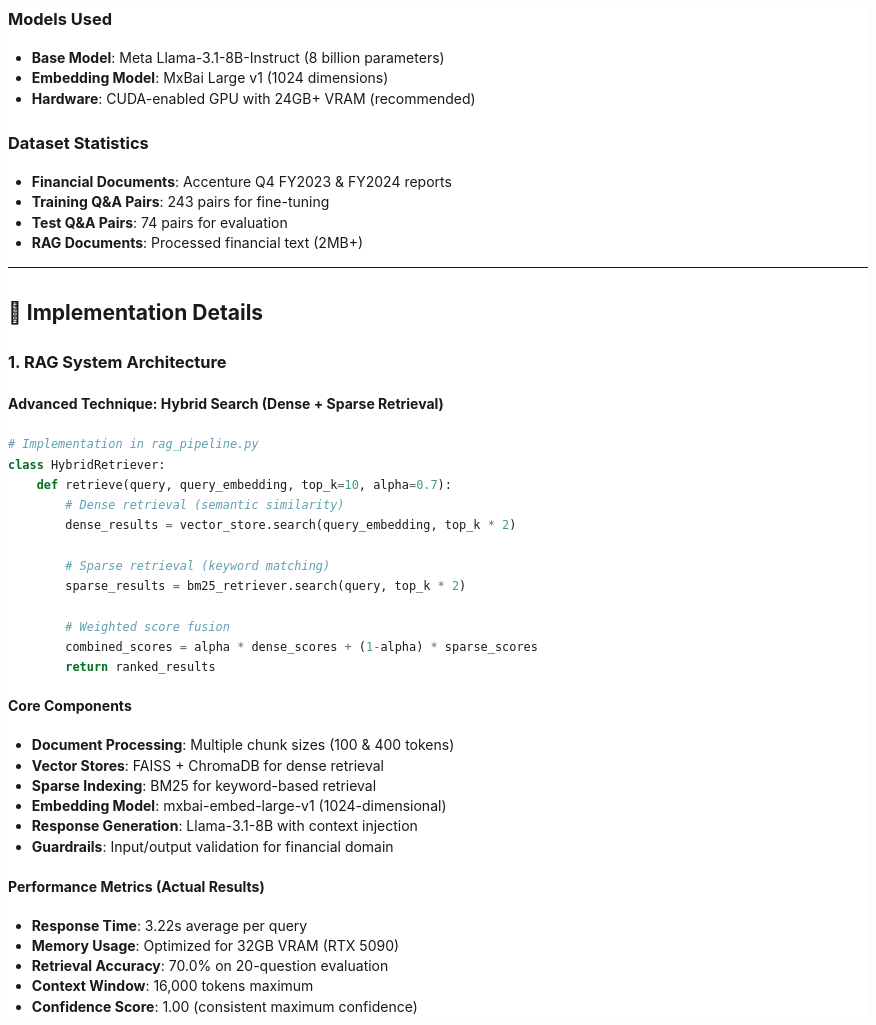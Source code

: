 ### **Models Used**

- **Base Model**: Meta Llama-3.1-8B-Instruct (8 billion parameters)
- **Embedding Model**: MxBai Large v1 (1024 dimensions)
- **Hardware**: CUDA-enabled GPU with 24GB+ VRAM (recommended)

### **Dataset Statistics**

- **Financial Documents**: Accenture Q4 FY2023 & FY2024 reports
- **Training Q&A Pairs**: 243 pairs for fine-tuning
- **Test Q&A Pairs**: 74 pairs for evaluation
- **RAG Documents**: Processed financial text (2MB+)

---

## 🔧 Implementation Details

### **1. RAG System Architecture**

#### **Advanced Technique: Hybrid Search (Dense + Sparse Retrieval)**

```python
# Implementation in rag_pipeline.py
class HybridRetriever:
    def retrieve(query, query_embedding, top_k=10, alpha=0.7):
        # Dense retrieval (semantic similarity)
        dense_results = vector_store.search(query_embedding, top_k * 2)

        # Sparse retrieval (keyword matching)
        sparse_results = bm25_retriever.search(query, top_k * 2)

        # Weighted score fusion
        combined_scores = alpha * dense_scores + (1-alpha) * sparse_scores
        return ranked_results
```

#### **Core Components**

- **Document Processing**: Multiple chunk sizes (100 & 400 tokens)
- **Vector Stores**: FAISS + ChromaDB for dense retrieval
- **Sparse Indexing**: BM25 for keyword-based retrieval
- **Embedding Model**: mxbai-embed-large-v1 (1024-dimensional)
- **Response Generation**: Llama-3.1-8B with context injection
- **Guardrails**: Input/output validation for financial domain

#### **Performance Metrics (Actual Results)**

- **Response Time**: 3.22s average per query
- **Memory Usage**: Optimized for 32GB VRAM (RTX 5090)
- **Retrieval Accuracy**: 70.0% on 20-question evaluation
- **Context Window**: 16,000 tokens maximum
- **Confidence Score**: 1.00 (consistent maximum confidence)
